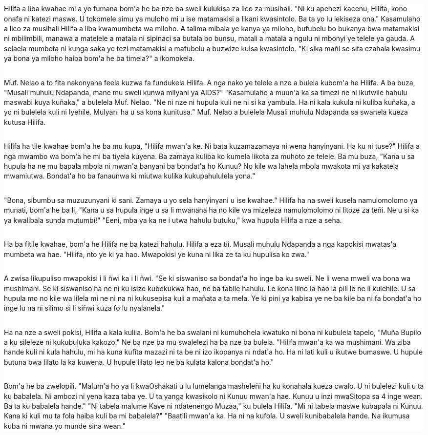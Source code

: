 ##
Hilifa a liba kwahae mi a yo fumana bom'a he ba nze ba sweli kulukisa za lico za musihali. "Ni ku apehezi kacenu, Hilifa, kono onafa ni katezi maswe. U tokomele simu ya muloho mi u ise matamakisi a likani kwasintolo. Ba ta yo lu lekiseza ona." Kasamulaho a lico za musihali Hilifa a liba kwamumbeta wa miloho. A talima mibala ye kanya ya miloho, bufubelu bo bukanya bwa matamakisi ni mbilimbili, manawa a matelele a matala ni sipinaci sa butala bo bunsu, matali a matala a ngulu ni mbonyi ye telele ya gauda. A selaela mumbeta ni kunga saka ye tezi matamakisi a mafubelu a buzwize kuisa kwasintolo. "Ki sika mañi se sita ezahala kwasimu ya bona ya miloho haiba bom'a he ba timela?" a ikomokela.

##
Muf. Nelao a to fita nakonyana feela kuzwa fa fundukela Hilifa. A nga nako ye telele a nze a bulela kubom'a he Hilifa. A ba buza, "Musali muhulu Ndapanda, mane mu sweli kunwa milyani ya AIDS?" "Kasamulaho a muun'a ka sa timezi ne ni ikutwile hahulu maswabi kuya kuñaka," a bulelela Muf. Nelao. "Ne ni nze ni hupula kuli ne ni si ka yambula. Ha ni kala kukula ni kuliba kuñaka, a yo ni bulelela kuli ni lyehile. Mulyani ha u sa kona kunitusa." Muf. Nelao a bulelela Musali muhulu Ndapanda sa swanela kueza kutusa Hilifa.

##
Hilifa ha tile kwahae bom'a he ba mu kupa, "Hilifa mwan'a ke. Ni bata kuzamazamaya ni wena hanyinyani. Ha ku ni tuse?" Hilifa a nga mwambo wa bom'a he mi ba tiyela kuyena. Ba zamaya kuliba ko kumela likota za muhoto ze telele. Ba mu buza, "Kana u sa hupula ha ne mu bapala mbola ni mwan'a banyani ba bondat'a ho Kunuu? No kile wa lahela mbola mwakota mi ya kakatela mwamiutwa. Bondat'a ho ba fanaunwa ki miutwa kulika kukupahululela yona."

##
"Bona, sibumbu sa muzuzunyani ki sani. Zamaya u yo sela hanyinyani u ise kwahae." Hilifa ha na sweli kusela namulomolomo ya munati, bom'a he ba li, "Kana u sa hupula inge u sa li mwanana ha no kile wa mizeleza namulomolomo ni litoze za teñi. Ne u si ka ya kwalibala sunda mutumbi!" "Eeni, mba ya ka ne i utwa hahulu butuku," kwa hupula Hilifa a nze a seha.

##
Ha ba fitile kwahae, bom'a he Hilifa ne ba katezi hahulu. Hilifa a eza tii. Musali muhulu Ndapanda a nga kapokisi mwatas'a mumbeta wa hae. "Hilifa, nto ye ki ya hao. Mwapokisi ye kuna ni lika ze ta ku hupulisa ko zwa."

##
A zwisa likupuliso mwapokisi i li ñwi ka i li ñwi. "Se ki siswaniso sa bondat'a ho inge ba ku sweli. Ne li wena mweli wa bona wa mushimani. Se ki siswaniso ha ne ni ku isize kubokukwa hao, ne ba tabile hahulu. Le kona liino la hao la pili le ne li kulehile. U sa hupula mo no kile wa lilela mi ne ni na ni kukusepisa kuli a mañata a ta mela. Ye ki pini ya kabisa ye ne ba kile ba ni fa bondat'a ho inge lu na ni silimo si li siñwi kuza fo lu nyalanela."

##
Ha na nze a sweli pokisi, Hilifa a kala kulila. Bom'a he ba swalani ni kumuhohela kwatuko ni bona ni kubulela tapelo, "Muña Bupilo a ku sileleze ni kukubuluka kakozo." Ne ba nze ba mu swalelezi ha ba nze ba bulela. "Hilifa mwan'a ka wa mushimani. Wa ziba hande kuli ni kula hahulu, mi ha kuna kufita mazazi ni ta be ni izo ikopanya ni ndat'a ho. Ha ni lati kuli u ikutwe bumaswe. U hupule butuna bwa lilato la ka kuwena. U hupule lilato leo ne ba kulata kalona bondat'a ho."

##
Bom'a he ba zwelopili. "Malum'a ho ya li kwaOshakati u lu lumelanga masheleñi ha ku konahala kueza cwalo. U ni bulelezi kuli u ta ku babalela. Ni ambozi ni yena kaza taba ye. U ta yanga kwasikolo ni Kunuu mwan'a hae. Kunuu u inzi mwaSitopa sa 4 inge wean. Ba ta ku babalela hande." "Ni tabela malume Kave ni ndatenengo Muzaa," ku bulela Hilifa. "Mi ni tabela maswe kubapala ni Kunuu. Kana ki kuli mu ta fola haiba kuli ba mi babalela?" "Baatili mwan'a ka. Ha ni na kufola. U sweli kunibabalela hande. Na ikumusa kuba ni mwana yo munde sina wean."
